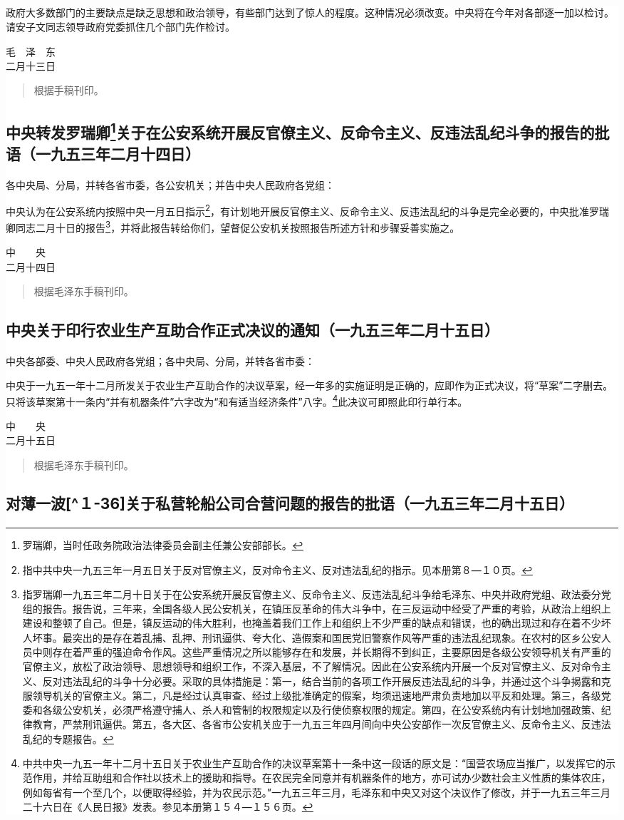 政府大多数部门的主要缺点是缺乏思想和政治领导，有些部门达到了惊人的程度。这种情况必须改变。中央将在今年对各部逐一加以检讨。请安子文同志领导政府党委抓住几个部门先作检讨。

毛　泽　东  
二月十三日

>根据手稿刊印。

[^１-33]:这个批语写在安子文一九五三年二月十二日关于中国人民银行总行工作中存在的问题向毛泽东并中央的报告上。

[^２-33]:刘，指刘少奇。周，指周恩来。朱，指朱德。高，指高岗，当时任中央人民政府国家计划委员会主席。小平，即邓小平，当时任政务院副总理。子恢，即邓子恢，当时任中央人民政府国家计划委员会副主席、政务院财政经济委员会副主任。薄一波，当时任政务院财政经济委员会副主任兼财政部部长。曾山，当时任政务院财政经济委员会副主任兼商业部部长。贾拓夫，当时任政务院财政经济委员会副主任。彭真，当时任中共中央书记处候补书记、政务院政治法律委员会副主任。习仲勋，当时任政务院文化教育委员会副主任。罗瑞卿，当时任政务院政治法律委员会副主任兼公安部部长。胡乔木，当时任中共中央宣传部副部长、毛泽东的秘书。

[^３-33]:安子文，当时任中共中央组织部副部长、中央人民政府人事部部长。

## 中央转发罗瑞卿[^１-34]关于在公安系统开展反官僚主义、反命令主义、反违法乱纪斗争的报告的批语（一九五三年二月十四日）

各中央局、分局，并转各省市委，各公安机关；并告中央人民政府各党组：

中央认为在公安系统内按照中央一月五日指示[^２-34]，有计划地开展反官僚主义、反命令主义、反违法乱纪的斗争是完全必要的，中央批准罗瑞卿同志二月十日的报告[^３-34]，并将此报告转给你们，望督促公安机关按照报告所述方针和步骤妥善实施之。

中　　央  
二月十四日

>根据毛泽东手稿刊印。

[^１-34]:罗瑞卿，当时任政务院政治法律委员会副主任兼公安部部长。

[^２-34]:指中共中央一九五三年一月五日关于反对官僚主义，反对命令主义、反对违法乱纪的指示。见本册第８—１０页。

[^３-34]:指罗瑞卿一九五三年二月十日关于在公安系统开展反官僚主义、反命令主义、反违法乱纪斗争给毛泽东、中央并政府党组、政法委分党组的报告。报告说，三年来，全国各级人民公安机关，在镇压反革命的伟大斗争中，在三反运动中经受了严重的考验，从政治上组织上建设和整顿了自己。但是，镇反运动的伟大胜利，也掩盖着我们工作上和组织上不少严重的缺点和错误，也的确出现过和存在着不少坏人坏事。最突出的是存在着乱捕、乱押、刑讯逼供、夸大化、造假案和国民党旧警察作风等严重的违法乱纪现象。在农村的区乡公安人员中则存在着严重的强迫命令作风。这些严重情况之所以能够存在和发展，并长期得不到纠正，主要原因是各级公安领导机关有严重的官僚主义，放松了政治领导、思想领导和组织工作，不深入基层，不了解情况。因此在公安系统内开展一个反对官僚主义、反对命令主义、反对违法乱纪的斗争十分必要。采取的具体措施是：第一，结合当前的各项工作开展反违法乱纪的斗争，并通过这个斗争揭露和克服领导机关的官僚主义。第二，凡是经过认真审查、经过上级批准确定的假案，均须迅速地严肃负责地加以平反和处理。第三，各级党委和各级公安机关，必须严格遵守捕人、杀人和管制的权限规定以及行使侦察权限的规定。第四，在公安系统内有计划地加强政策、纪律教育，严禁刑讯逼供。第五，各大区、各省市公安机关应于一九五三年四月间向中央公安部作一次反官僚主义、反命令主义、反违法乱纪的专题报告。

## 中央关于印行农业生产互助合作正式决议的通知（一九五三年二月十五日）

中央各部委、中央人民政府各党组；各中央局、分局，并转各省市委：

中央于一九五一年十二月所发关于农业生产互助合作的决议草案，经一年多的实施证明是正确的，应即作为正式决议，将“草案”二字删去。只将该草案第十一条内“并有机器条件”六字改为“和有适当经济条件”八字。[^１-35]此决议可即照此印行单行本。

中　　央  
二月十五日

>根据毛泽东手稿刊印。

[^１-35]:中共中央一九五一年十二月十五日关于农业生产互助合作的决议草案第十一条中这一段话的原文是：“国营农场应当推广，以发挥它的示范作用，并给互助组和合作社以技术上的援助和指导。在农民完全同意并有机器条件的地方，亦可试办少数社会主义性质的集体农庄，例如每省有一个至几个，以便取得经验，并为农民示范。”一九五三年三月，毛泽东和中央又对这个决议作了修改，并于一九五三年三月二十六日在《人民日报》发表。参见本册第１５４—１５６页。

## 对薄一波[^１-36]关于私营轮船公司合营问题的报告的批语（一九五三年二月十五日）
